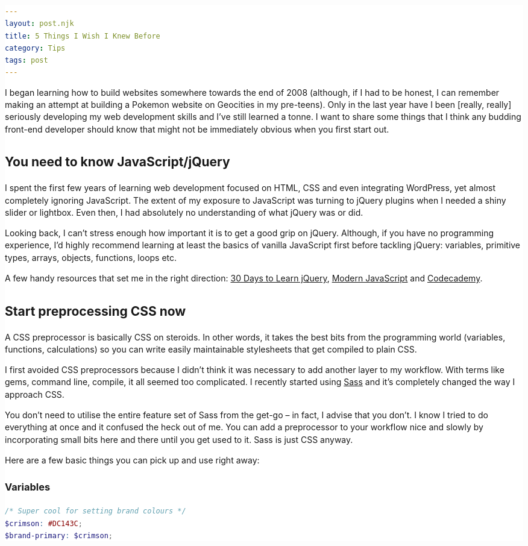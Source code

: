 ```yaml
---
layout: post.njk
title: 5 Things I Wish I Knew Before
category: Tips
tags: post
---
```


I began learning how to build websites somewhere towards the end of 2008 (although, if I had to be honest, I can remember making an attempt at building a Pokemon website on Geocities in my pre-teens). Only in the last year have I been [really, really] seriously developing my web development skills and I’ve still learned a tonne. I want to share some things that I think any budding front-end developer should know that might not be immediately obvious when you first start out.

## You need to know JavaScript/jQuery

I spent the first few years of learning web development focused on HTML, CSS and even integrating WordPress, yet almost completely ignoring JavaScript. The extent of my exposure to JavaScript was turning to jQuery plugins when I needed a shiny slider or lightbox. Even then, I had absolutely no understanding of what jQuery was or did.

Looking back, I can’t stress enough how important it is to get a good grip on jQuery. Although, if you have no programming experience, I’d highly recommend learning at least the basics of vanilla JavaScript first before tackling jQuery: variables, primitive types, arrays, objects, functions, loops etc.

A few handy resources that set me in the right direction: [30 Days to Learn jQuery](https://tutsplus.com/course/30-days-to-learn-jquery/), [Modern JavaScript](http://www.larryullman.com/books/modern-javascript-develop-and-design/) and [Codecademy](http://www.codecademy.com/tracks/javascript).

## Start preprocessing CSS now

A CSS preprocessor is basically CSS on steroids. In other words, it takes the best bits from the programming world (variables, functions, calculations) so you can write easily maintainable stylesheets that get compiled to plain CSS.

I first avoided CSS preprocessors because I didn’t think it was necessary to add another layer to my workflow. With terms like gems, command line, compile, it all seemed too complicated. I recently started using [Sass](http://sass-lang.com/) and it’s completely changed the way I approach CSS.

You don’t need to utilise the entire feature set of Sass from the get-go – in fact, I advise that you don’t. I know I tried to do everything at once and it confused the heck out of me. You can add a preprocessor to your workflow nice and slowly by incorporating small bits here and there until you get used to it. Sass is just CSS anyway.

Here are a few basic things you can pick up and use right away:

### Variables

```scss
/* Super cool for setting brand colours */
$crimson: #DC143C;
$brand-primary: $crimson;
```
